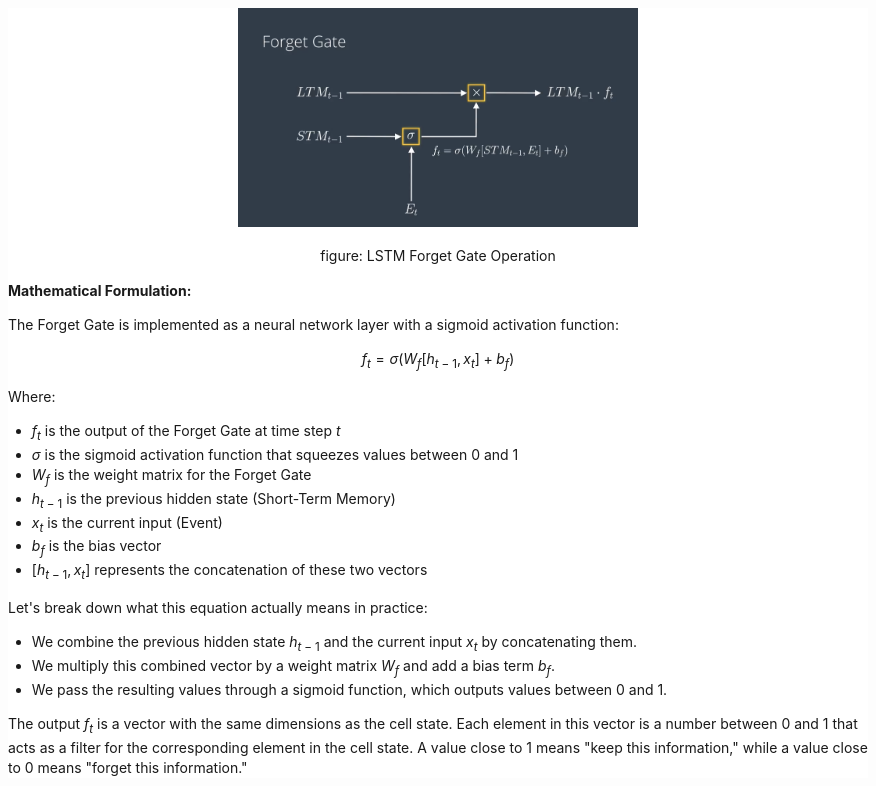 <div align="center">
<img src="images/Deep_Learning_ND_P3_C_2_04.png" alt="image info" width="400" height=auto/>
<p>figure: LSTM Forget Gate Operation</p>
</div>

**Mathematical Formulation:**

The Forget Gate is implemented as a neural network layer with a sigmoid activation function:

$$
f_t = \sigma(W_f[h_{t-1}, x_t] + b_f)
$$

Where:

- $f_t$ is the output of the Forget Gate at time step $t$
- $\sigma$ is the sigmoid activation function that squeezes values between 0 and 1
- $W_f$ is the weight matrix for the Forget Gate
- $h_{t-1}$ is the previous hidden state (Short-Term Memory)
- $x_t$ is the current input (Event)
- $b_f$ is the bias vector
- $[h_{t-1}, x_t]$ represents the concatenation of these two vectors

Let's break down what this equation actually means in practice:

- We combine the previous hidden state $h_{t-1}$ and the current input $x_t$ by concatenating them.
- We multiply this combined vector by a weight matrix $W_f$ and add a bias term $b_f$.
- We pass the resulting values through a sigmoid function, which outputs values between 0 and 1.

The output $f_t$ is a vector with the same dimensions as the cell state. Each element in this vector is a number between
0 and 1 that acts as a filter for the corresponding element in the cell state. A value close to 1 means "keep this
information," while a value close to 0 means "forget this information."
